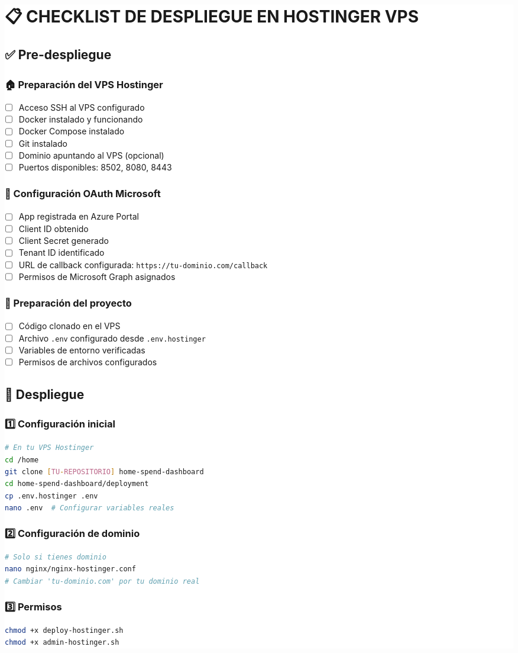 # 📋 CHECKLIST DE DESPLIEGUE EN HOSTINGER VPS

## ✅ Pre-despliegue

### 🏠 Preparación del VPS Hostinger
- [ ] Acceso SSH al VPS configurado
- [ ] Docker instalado y funcionando
- [ ] Docker Compose instalado
- [ ] Git instalado
- [ ] Dominio apuntando al VPS (opcional)
- [ ] Puertos disponibles: 8502, 8080, 8443

### 🔐 Configuración OAuth Microsoft
- [ ] App registrada en Azure Portal
- [ ] Client ID obtenido
- [ ] Client Secret generado
- [ ] Tenant ID identificado
- [ ] URL de callback configurada: `https://tu-dominio.com/callback`
- [ ] Permisos de Microsoft Graph asignados

### 📁 Preparación del proyecto
- [ ] Código clonado en el VPS
- [ ] Archivo `.env` configurado desde `.env.hostinger`
- [ ] Variables de entorno verificadas
- [ ] Permisos de archivos configurados

## 🚀 Despliegue

### 1️⃣ Configuración inicial
```bash
# En tu VPS Hostinger
cd /home
git clone [TU-REPOSITORIO] home-spend-dashboard
cd home-spend-dashboard/deployment
cp .env.hostinger .env
nano .env  # Configurar variables reales
```

### 2️⃣ Configuración de dominio
```bash
# Solo si tienes dominio
nano nginx/nginx-hostinger.conf
# Cambiar 'tu-dominio.com' por tu dominio real
```

### 3️⃣ Permisos
```bash
chmod +x deploy-hostinger.sh
chmod +x admin-hostinger.sh
```
